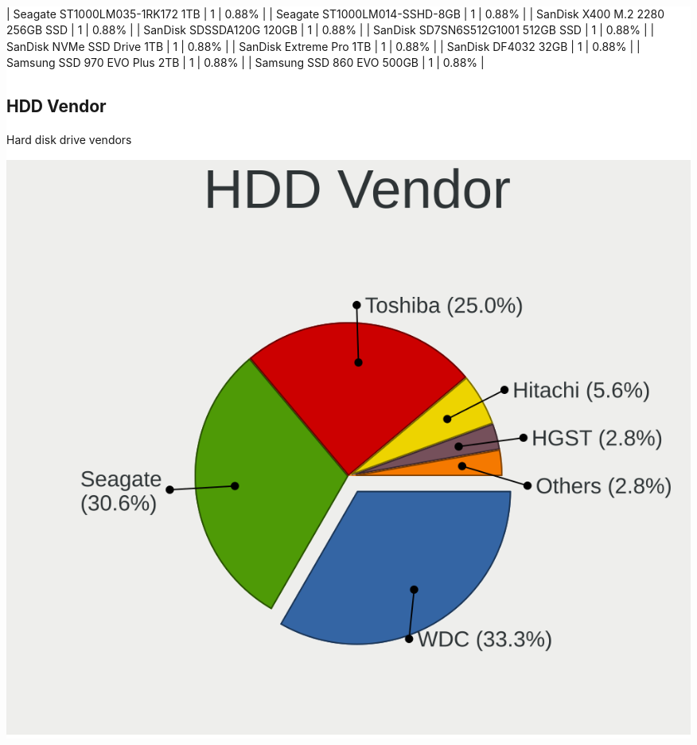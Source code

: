 | Seagate ST1000LM035-1RK172 1TB          | 1         | 0.88%   |
| Seagate ST1000LM014-SSHD-8GB            | 1         | 0.88%   |
| SanDisk X400 M.2 2280 256GB SSD         | 1         | 0.88%   |
| SanDisk SDSSDA120G 120GB                | 1         | 0.88%   |
| SanDisk SD7SN6S512G1001 512GB SSD       | 1         | 0.88%   |
| SanDisk NVMe SSD Drive 1TB              | 1         | 0.88%   |
| SanDisk Extreme Pro 1TB                 | 1         | 0.88%   |
| SanDisk DF4032  32GB                    | 1         | 0.88%   |
| Samsung SSD 970 EVO Plus 2TB            | 1         | 0.88%   |
| Samsung SSD 860 EVO 500GB               | 1         | 0.88%   |

HDD Vendor
----------

Hard disk drive vendors

![HDD Vendor](./images/pie_chart/drive_hdd_vendor.svg)
